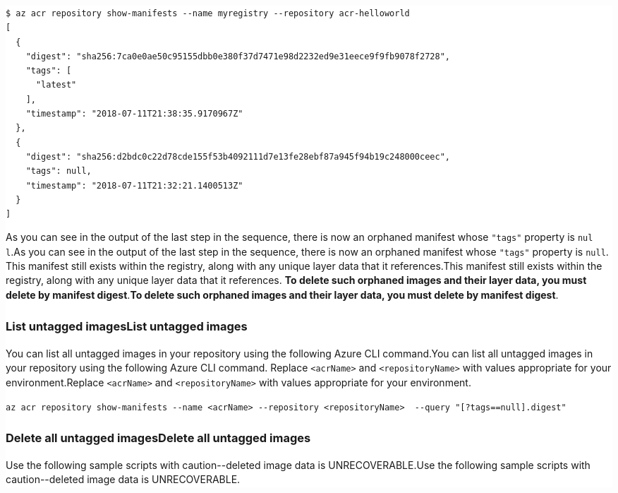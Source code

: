    ```console
   $ az acr repository show-manifests --name myregistry --repository acr-helloworld
   [
     {
       "digest": "sha256:7ca0e0ae50c95155dbb0e380f37d7471e98d2232ed9e31eece9f9fb9078f2728",
       "tags": [
         "latest"
       ],
       "timestamp": "2018-07-11T21:38:35.9170967Z"
     },
     {
       "digest": "sha256:d2bdc0c22d78cde155f53b4092111d7e13fe28ebf87a945f94b19c248000ceec",
       "tags": null,
       "timestamp": "2018-07-11T21:32:21.1400513Z"
     }
   ]
   ```

<span data-ttu-id="3effd-200">As you can see in the output of the last step in the sequence, there is now an orphaned manifest whose `"tags"` property is `null`.</span><span class="sxs-lookup"><span data-stu-id="3effd-200">As you can see in the output of the last step in the sequence, there is now an orphaned manifest whose `"tags"` property is `null`.</span></span> <span data-ttu-id="3effd-201">This manifest still exists within the registry, along with any unique layer data that it references.</span><span class="sxs-lookup"><span data-stu-id="3effd-201">This manifest still exists within the registry, along with any unique layer data that it references.</span></span> <span data-ttu-id="3effd-202">**To delete such orphaned images and their layer data, you must delete by manifest digest**.</span><span class="sxs-lookup"><span data-stu-id="3effd-202">**To delete such orphaned images and their layer data, you must delete by manifest digest**.</span></span>

### <a name="list-untagged-images"></a><span data-ttu-id="3effd-203">List untagged images</span><span class="sxs-lookup"><span data-stu-id="3effd-203">List untagged images</span></span>

<span data-ttu-id="3effd-204">You can list all untagged images in your repository using the following Azure CLI command.</span><span class="sxs-lookup"><span data-stu-id="3effd-204">You can list all untagged images in your repository using the following Azure CLI command.</span></span> <span data-ttu-id="3effd-205">Replace `<acrName>` and `<repositoryName>` with values appropriate for your environment.</span><span class="sxs-lookup"><span data-stu-id="3effd-205">Replace `<acrName>` and `<repositoryName>` with values appropriate for your environment.</span></span>

```azurecli
az acr repository show-manifests --name <acrName> --repository <repositoryName>  --query "[?tags==null].digest"
```

### <a name="delete-all-untagged-images"></a><span data-ttu-id="3effd-206">Delete all untagged images</span><span class="sxs-lookup"><span data-stu-id="3effd-206">Delete all untagged images</span></span>

<span data-ttu-id="3effd-207">Use the following sample scripts with caution--deleted image data is UNRECOVERABLE.</span><span class="sxs-lookup"><span data-stu-id="3effd-207">Use the following sample scripts with caution--deleted image data is UNRECOVERABLE.</span></span>


[manifest-digest]: ./media/container-registry-delete/01-manifest-digest.png
[docker-manifest-inspect]: https://docs.docker.com/edge/engine/reference/commandline/manifest/#manifest-inspect
[portal]: https://portal.azure.com
[tagging-best-practices]: https://blogs.msdn.microsoft.com/stevelasker/2018/03/01/docker-tagging-best-practices-for-tagging-and-versioning-docker-images/
[az-acr-repository-delete]: /cli/azure/acr/repository#az-acr-repository-delete
[az-acr-repository-show-manifests]: /cli/azure/acr/repository#az-acr-repository-show-manifests
[az-acr-repository-untag]: /cli/azure/acr/repository#az-acr-repository-untag